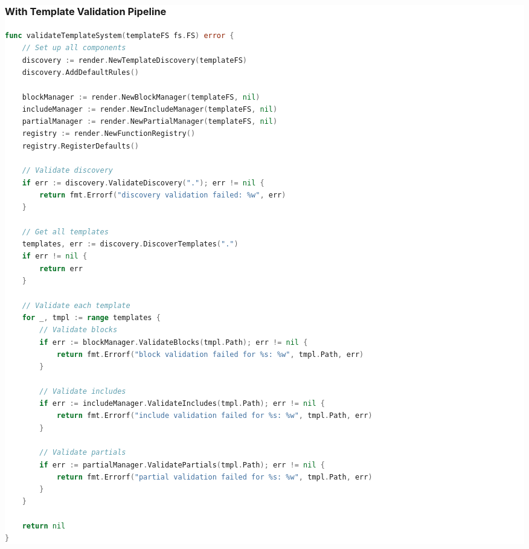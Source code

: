 
### With Template Validation Pipeline

```go
func validateTemplateSystem(templateFS fs.FS) error {
    // Set up all components
    discovery := render.NewTemplateDiscovery(templateFS)
    discovery.AddDefaultRules()
    
    blockManager := render.NewBlockManager(templateFS, nil)
    includeManager := render.NewIncludeManager(templateFS, nil)
    partialManager := render.NewPartialManager(templateFS, nil)
    registry := render.NewFunctionRegistry()
    registry.RegisterDefaults()
    
    // Validate discovery
    if err := discovery.ValidateDiscovery("."); err != nil {
        return fmt.Errorf("discovery validation failed: %w", err)
    }
    
    // Get all templates
    templates, err := discovery.DiscoverTemplates(".")
    if err != nil {
        return err
    }
    
    // Validate each template
    for _, tmpl := range templates {
        // Validate blocks
        if err := blockManager.ValidateBlocks(tmpl.Path); err != nil {
            return fmt.Errorf("block validation failed for %s: %w", tmpl.Path, err)
        }
        
        // Validate includes  
        if err := includeManager.ValidateIncludes(tmpl.Path); err != nil {
            return fmt.Errorf("include validation failed for %s: %w", tmpl.Path, err)
        }
        
        // Validate partials
        if err := partialManager.ValidatePartials(tmpl.Path); err != nil {
            return fmt.Errorf("partial validation failed for %s: %w", tmpl.Path, err)
        }
    }
    
    return nil
}
```